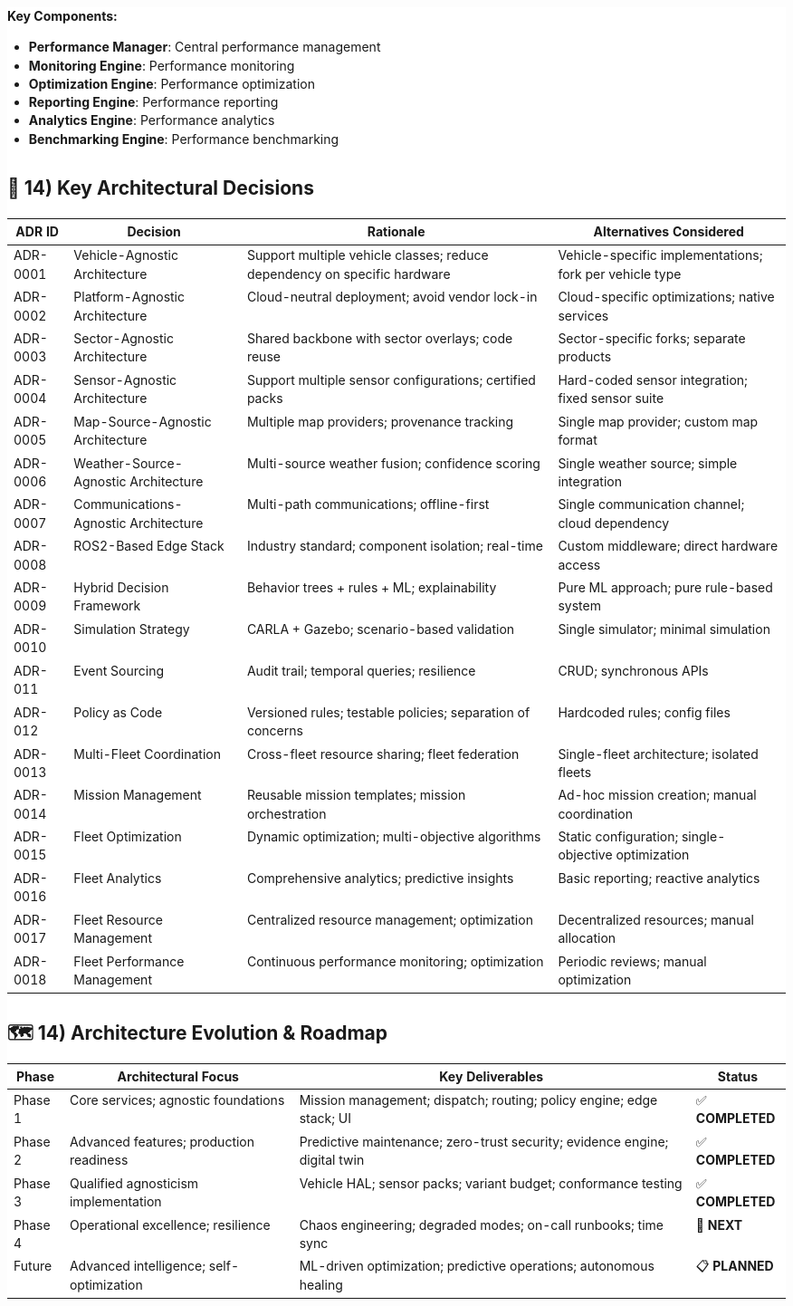 ```mermaid
```

**Key Components:**
- **Performance Manager**: Central performance management
- **Monitoring Engine**: Performance monitoring
- **Optimization Engine**: Performance optimization
- **Reporting Engine**: Performance reporting
- **Analytics Engine**: Performance analytics
- **Benchmarking Engine**: Performance benchmarking

## 🎯 **14) Key Architectural Decisions**

| ADR ID | Decision | Rationale | Alternatives Considered |
|--------|----------|-----------|-------------------------|
| ADR-0001 | Vehicle-Agnostic Architecture | Support multiple vehicle classes; reduce dependency on specific hardware | Vehicle-specific implementations; fork per vehicle type |
| ADR-0002 | Platform-Agnostic Architecture | Cloud-neutral deployment; avoid vendor lock-in | Cloud-specific optimizations; native services |
| ADR-0003 | Sector-Agnostic Architecture | Shared backbone with sector overlays; code reuse | Sector-specific forks; separate products |
| ADR-0004 | Sensor-Agnostic Architecture | Support multiple sensor configurations; certified packs | Hard-coded sensor integration; fixed sensor suite |
| ADR-0005 | Map-Source-Agnostic Architecture | Multiple map providers; provenance tracking | Single map provider; custom map format |
| ADR-0006 | Weather-Source-Agnostic Architecture | Multi-source weather fusion; confidence scoring | Single weather source; simple integration |
| ADR-0007 | Communications-Agnostic Architecture | Multi-path communications; offline-first | Single communication channel; cloud dependency |
| ADR-0008 | ROS2-Based Edge Stack | Industry standard; component isolation; real-time | Custom middleware; direct hardware access |
| ADR-0009 | Hybrid Decision Framework | Behavior trees + rules + ML; explainability | Pure ML approach; pure rule-based system |
| ADR-0010 | Simulation Strategy | CARLA + Gazebo; scenario-based validation | Single simulator; minimal simulation |
| ADR-011 | Event Sourcing | Audit trail; temporal queries; resilience | CRUD; synchronous APIs |
| ADR-012 | Policy as Code | Versioned rules; testable policies; separation of concerns | Hardcoded rules; config files |
| ADR-0013 | Multi-Fleet Coordination | Cross-fleet resource sharing; fleet federation | Single-fleet architecture; isolated fleets |
| ADR-0014 | Mission Management | Reusable mission templates; mission orchestration | Ad-hoc mission creation; manual coordination |
| ADR-0015 | Fleet Optimization | Dynamic optimization; multi-objective algorithms | Static configuration; single-objective optimization |
| ADR-0016 | Fleet Analytics | Comprehensive analytics; predictive insights | Basic reporting; reactive analytics |
| ADR-0017 | Fleet Resource Management | Centralized resource management; optimization | Decentralized resources; manual allocation |
| ADR-0018 | Fleet Performance Management | Continuous performance monitoring; optimization | Periodic reviews; manual optimization |

## 🗺️ **14) Architecture Evolution & Roadmap**

| Phase | Architectural Focus | Key Deliverables | Status |
|-------|---------------------|------------------|--------|
| Phase 1 | Core services; agnostic foundations | Mission management; dispatch; routing; policy engine; edge stack; UI | ✅ **COMPLETED** |
| Phase 2 | Advanced features; production readiness | Predictive maintenance; zero-trust security; evidence engine; digital twin | ✅ **COMPLETED** |
| Phase 3 | Qualified agnosticism implementation | Vehicle HAL; sensor packs; variant budget; conformance testing | ✅ **COMPLETED** |
| Phase 4 | Operational excellence; resilience | Chaos engineering; degraded modes; on-call runbooks; time sync | 🔄 **NEXT** |
| Future | Advanced intelligence; self-optimization | ML-driven optimization; predictive operations; autonomous healing | 📋 **PLANNED** |
